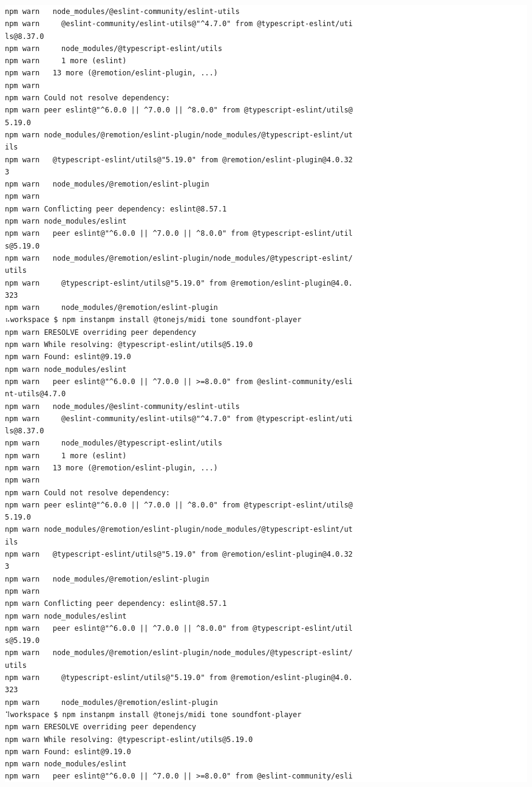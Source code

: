 ```
npm warn   node_modules/@eslint-community/eslint-utils
npm warn     @eslint-community/eslint-utils@"^4.7.0" from @typescript-eslint/uti
ls@8.37.0
npm warn     node_modules/@typescript-eslint/utils
npm warn     1 more (eslint)
npm warn   13 more (@remotion/eslint-plugin, ...)
npm warn
npm warn Could not resolve dependency:
npm warn peer eslint@"^6.0.0 || ^7.0.0 || ^8.0.0" from @typescript-eslint/utils@
5.19.0
npm warn node_modules/@remotion/eslint-plugin/node_modules/@typescript-eslint/ut
ils
npm warn   @typescript-eslint/utils@"5.19.0" from @remotion/eslint-plugin@4.0.32
3
npm warn   node_modules/@remotion/eslint-plugin
npm warn
npm warn Conflicting peer dependency: eslint@8.57.1
npm warn node_modules/eslint
npm warn   peer eslint@"^6.0.0 || ^7.0.0 || ^8.0.0" from @typescript-eslint/util
s@5.19.0
npm warn   node_modules/@remotion/eslint-plugin/node_modules/@typescript-eslint/
utils
npm warn     @typescript-eslint/utils@"5.19.0" from @remotion/eslint-plugin@4.0.
323
npm warn     node_modules/@remotion/eslint-plugin
⠦workspace $ npm instanpm install @tonejs/midi tone soundfont-player
npm warn ERESOLVE overriding peer dependency
npm warn While resolving: @typescript-eslint/utils@5.19.0
npm warn Found: eslint@9.19.0
npm warn node_modules/eslint
npm warn   peer eslint@"^6.0.0 || ^7.0.0 || >=8.0.0" from @eslint-community/esli
nt-utils@4.7.0
npm warn   node_modules/@eslint-community/eslint-utils
npm warn     @eslint-community/eslint-utils@"^4.7.0" from @typescript-eslint/uti
ls@8.37.0
npm warn     node_modules/@typescript-eslint/utils
npm warn     1 more (eslint)
npm warn   13 more (@remotion/eslint-plugin, ...)
npm warn
npm warn Could not resolve dependency:
npm warn peer eslint@"^6.0.0 || ^7.0.0 || ^8.0.0" from @typescript-eslint/utils@
5.19.0
npm warn node_modules/@remotion/eslint-plugin/node_modules/@typescript-eslint/ut
ils
npm warn   @typescript-eslint/utils@"5.19.0" from @remotion/eslint-plugin@4.0.32
3
npm warn   node_modules/@remotion/eslint-plugin
npm warn
npm warn Conflicting peer dependency: eslint@8.57.1
npm warn node_modules/eslint
npm warn   peer eslint@"^6.0.0 || ^7.0.0 || ^8.0.0" from @typescript-eslint/util
s@5.19.0
npm warn   node_modules/@remotion/eslint-plugin/node_modules/@typescript-eslint/
utils
npm warn     @typescript-eslint/utils@"5.19.0" from @remotion/eslint-plugin@4.0.
323
npm warn     node_modules/@remotion/eslint-plugin
⠹workspace $ npm instanpm install @tonejs/midi tone soundfont-player
npm warn ERESOLVE overriding peer dependency
npm warn While resolving: @typescript-eslint/utils@5.19.0
npm warn Found: eslint@9.19.0
npm warn node_modules/eslint
npm warn   peer eslint@"^6.0.0 || ^7.0.0 || >=8.0.0" from @eslint-community/esli
```